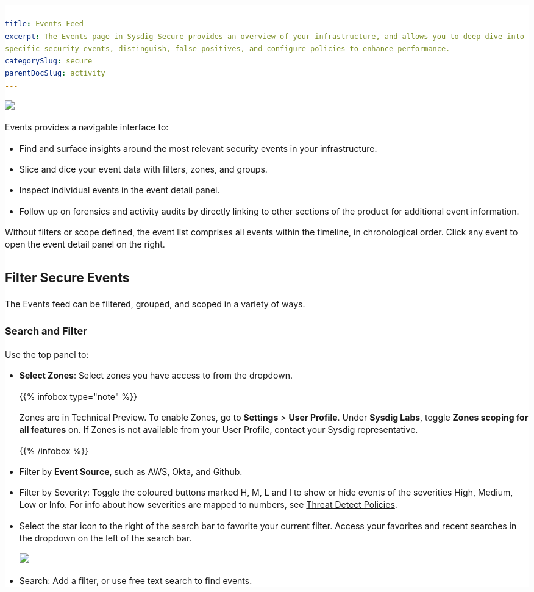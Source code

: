 ```yaml
---
title: Events Feed
excerpt: The Events page in Sysdig Secure provides an overview of your infrastructure, and allows you to deep-dive into specific security events, distinguish, false positives, and configure policies to enhance performance.
categorySlug: secure
parentDocSlug: activity
---
```


![](/image/events_feed_new.png)

Events provides a navigable interface to:

- Find and surface insights around the most relevant security events in your infrastructure.

- Slice and dice your event data with filters, zones, and groups.

- Inspect individual events in the event detail panel.

- Follow up on forensics and activity audits by directly linking to other sections of the product for additional event information.

Without filters or scope defined, the event list comprises all events within the timeline, in chronological order. Click any event to open the event detail panel on the right.

## Filter Secure Events

The Events feed can be filtered, grouped, and scoped in a variety of ways.

### Search and Filter

Use the top panel to:

- **Select Zones**: Select zones you have access to from the dropdown.

   {{% infobox type="note" %}}

  Zones are in Technical Preview. To enable Zones, go to **Settings** > **User Profile**. Under **Sysdig Labs**, toggle **Zones scoping for all features** on. If Zones is not available from your User Profile, contact your Sysdig representative.

  {{% /infobox %}}

- Filter by **Event Source**, such as AWS, Okta, and Github.

- Filter by Severity: Toggle the coloured buttons marked H, M, L and I to show or hide events of the severities High, Medium, Low or Info. For info about how severities are mapped to numbers, see [Threat Detect Policies](/en/docs/sysdig-secure/policies/threat-detect-policies/#see-at-a-glance).

- Select the star icon to the right of the search bar to favorite your current filter. Access your favorites and recent searches in the dropdown on the left of the search bar.

  ![](/image/events_fave.png)

- Search: Add a filter, or use free text search to find events.
